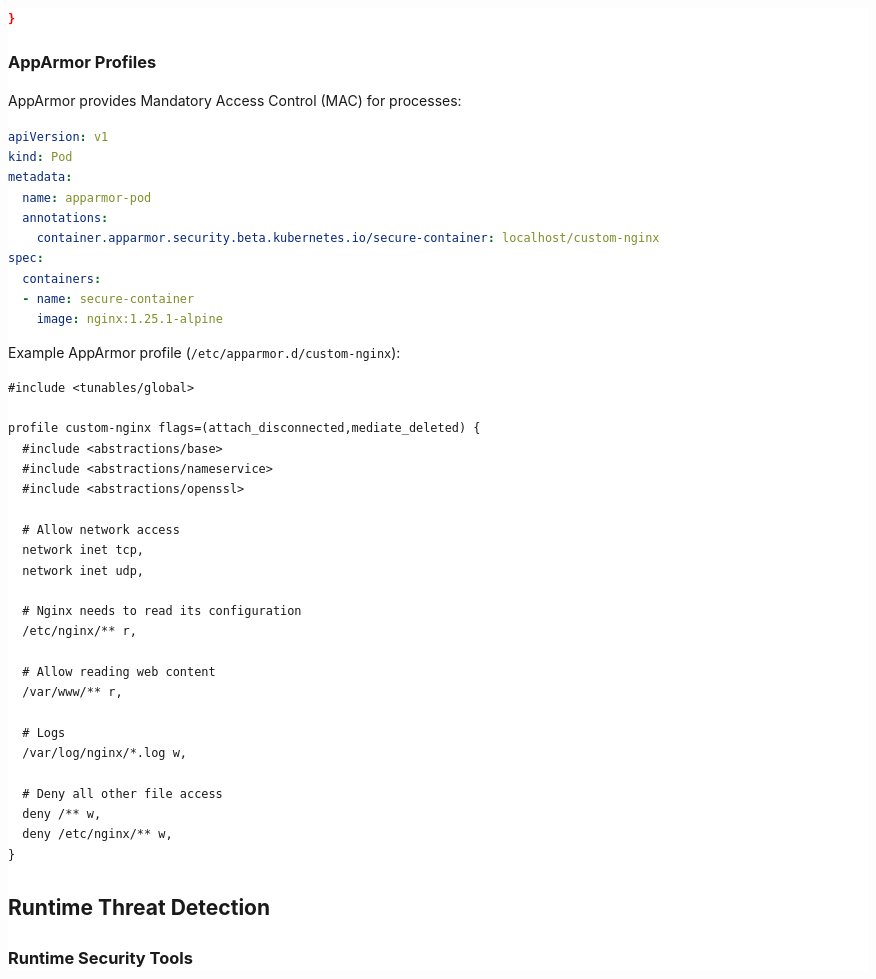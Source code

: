 ```json
}
```

### AppArmor Profiles

AppArmor provides Mandatory Access Control (MAC) for processes:

```yaml
apiVersion: v1
kind: Pod
metadata:
  name: apparmor-pod
  annotations:
    container.apparmor.security.beta.kubernetes.io/secure-container: localhost/custom-nginx
spec:
  containers:
  - name: secure-container
    image: nginx:1.25.1-alpine
```

Example AppArmor profile (`/etc/apparmor.d/custom-nginx`):

```
#include <tunables/global>

profile custom-nginx flags=(attach_disconnected,mediate_deleted) {
  #include <abstractions/base>
  #include <abstractions/nameservice>
  #include <abstractions/openssl>

  # Allow network access
  network inet tcp,
  network inet udp,

  # Nginx needs to read its configuration
  /etc/nginx/** r,

  # Allow reading web content
  /var/www/** r,

  # Logs
  /var/log/nginx/*.log w,

  # Deny all other file access
  deny /** w,
  deny /etc/nginx/** w,
}
```

## Runtime Threat Detection

### Runtime Security Tools

